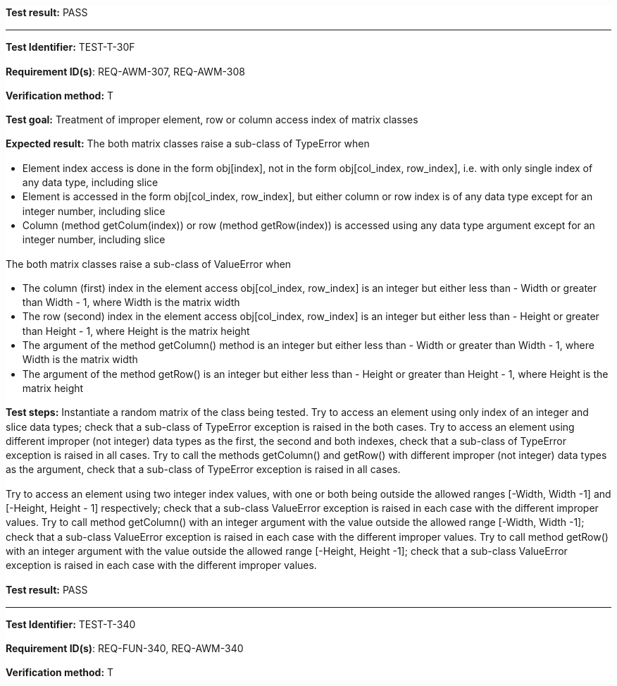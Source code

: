 **Test result:** PASS

---

**Test Identifier:** TEST-T-30F

**Requirement ID(s)**: REQ-AWM-307, REQ-AWM-308

**Verification method:** T

**Test goal:** Treatment of improper element, row or column access index of matrix classes

**Expected result:** The both matrix classes raise a sub-class of TypeError when

* Element index access is done in the form obj\[index\], not in the form obj[col_index, row_index], i.e. with only single index of any data type, including slice
* Element is accessed in the form obj[col_index, row_index], but either column or row index is of any data type except for an integer number, including slice
* Column (method getColum(index)) or row (method getRow(index)) is accessed using any data type argument except for an integer number, including slice

The both matrix classes raise a sub-class of ValueError when

* The column (first) index in the element access obj[col_index, row_index] is an integer but either less than - Width or greater than Width - 1, where Width is the matrix width
* The row (second) index in the element access obj[col_index, row_index] is an integer but either less than - Height or greater than Height - 1, where Height is the matrix height
* The argument of the method getColumn() method is an integer but either less than - Width or greater than Width - 1, where Width is the matrix width
* The argument of the method getRow() is an integer but either less than - Height or greater than Height - 1, where Height is the matrix height

**Test steps:** Instantiate a random matrix of the class being tested. Try to access an element using only index of an integer and slice data types; check that a sub-class of TypeError exception is raised in the both cases. Try to access an element using different improper (not integer) data types as the first, the second and both indexes, check that a sub-class of TypeError exception is raised in all cases. Try to call the methods getColumn() and getRow() with different improper (not integer) data types as the argument, check that a sub-class of TypeError exception is raised in all cases.

Try to access an element using two integer index values, with one or both being outside the allowed ranges [-Width, Width -1] and [-Height, Height - 1] respectively; check that a sub-class ValueError exception is raised in each case with the different improper values. Try to call method getColumn() with an integer argument with the value outside the allowed range [-Width, Width -1]; check that a sub-class ValueError exception is raised in each case with the different improper values. Try to call method getRow() with an integer argument with the value outside the allowed range [-Height, Height -1]; check that a sub-class ValueError exception is raised in each case with the different improper values.

**Test result:** PASS

---

**Test Identifier:** TEST-T-340

**Requirement ID(s)**: REQ-FUN-340, REQ-AWM-340

**Verification method:** T
